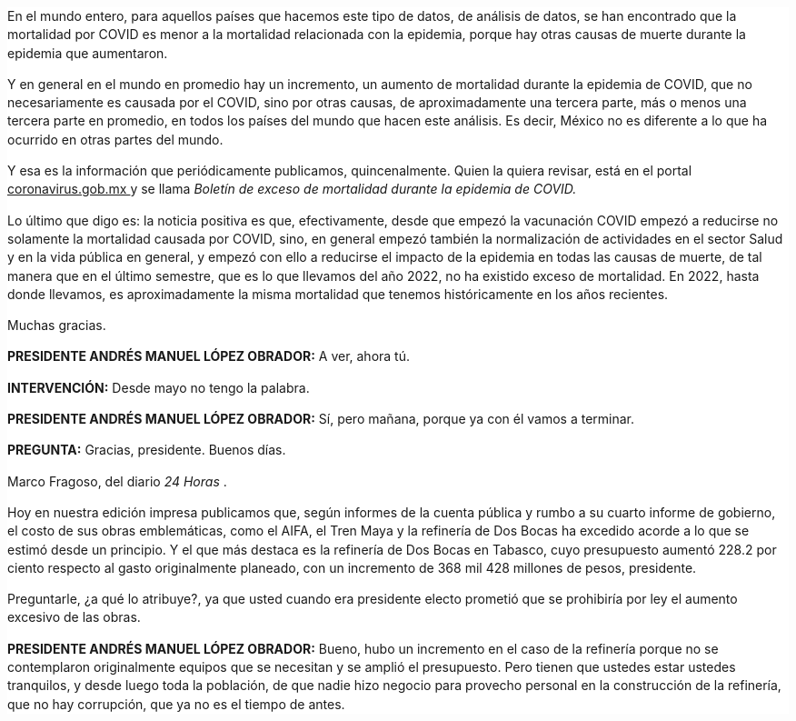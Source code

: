 En el mundo entero, para aquellos países que hacemos este tipo de datos, de
análisis de datos, se han encontrado que la mortalidad por COVID es menor a la
mortalidad relacionada con la epidemia, porque hay otras causas de muerte
durante la epidemia que aumentaron.

Y en general en el mundo en promedio hay un incremento, un aumento de
mortalidad durante la epidemia de COVID, que no necesariamente es causada por
el COVID, sino por otras causas, de aproximadamente una tercera parte, más o
menos una tercera parte en promedio, en todos los países del mundo que hacen
este análisis. Es decir, México no es diferente a lo que ha ocurrido en otras
partes del mundo.

Y esa es la información que periódicamente publicamos, quincenalmente. Quien
la quiera revisar, está en el portal [ coronavirus.gob.mx
](http://www.coronavirus.gob.mx) y se llama _Boletín de exceso de mortalidad
durante la epidemia de COVID._

Lo último que digo es: la noticia positiva es que, efectivamente, desde que
empezó la vacunación COVID empezó a reducirse no solamente la mortalidad
causada por COVID, sino, en general empezó también la normalización de
actividades en el sector Salud y en la vida pública en general, y empezó con
ello a reducirse el impacto de la epidemia en todas las causas de muerte, de
tal manera que en el último semestre, que es lo que llevamos del año 2022, no
ha existido exceso de mortalidad. En 2022, hasta donde llevamos, es
aproximadamente la misma mortalidad que tenemos históricamente en los años
recientes.

Muchas gracias.

**PRESIDENTE ANDRÉS MANUEL LÓPEZ OBRADOR:** A ver, ahora tú.

**INTERVENCIÓN:** Desde mayo no tengo la palabra.

**PRESIDENTE ANDRÉS MANUEL LÓPEZ OBRADOR:** Sí, pero mañana, porque ya con él
vamos a terminar.

**PREGUNTA:** Gracias, presidente. Buenos días.

Marco Fragoso, del diario _24 Horas_ .

Hoy en nuestra edición impresa publicamos que, según informes de la cuenta
pública y rumbo a su cuarto informe de gobierno, el costo de sus obras
emblemáticas, como el AIFA, el Tren Maya y la refinería de Dos Bocas ha
excedido acorde a lo que se estimó desde un principio. Y el que más destaca es
la refinería de Dos Bocas en Tabasco, cuyo presupuesto aumentó 228.2 por
ciento respecto al gasto originalmente planeado, con un incremento de 368 mil
428 millones de pesos, presidente.

Preguntarle, ¿a qué lo atribuye?, ya que usted cuando era presidente electo
prometió que se prohibiría por ley el aumento excesivo de las obras.

**PRESIDENTE ANDRÉS MANUEL LÓPEZ OBRADOR:** Bueno, hubo un incremento en el
caso de la refinería porque no se contemplaron originalmente equipos que se
necesitan y se amplió el presupuesto. Pero tienen que ustedes estar ustedes
tranquilos, y desde luego toda la población, de que nadie hizo negocio para
provecho personal en la construcción de la refinería, que no hay corrupción,
que ya no es el tiempo de antes.
